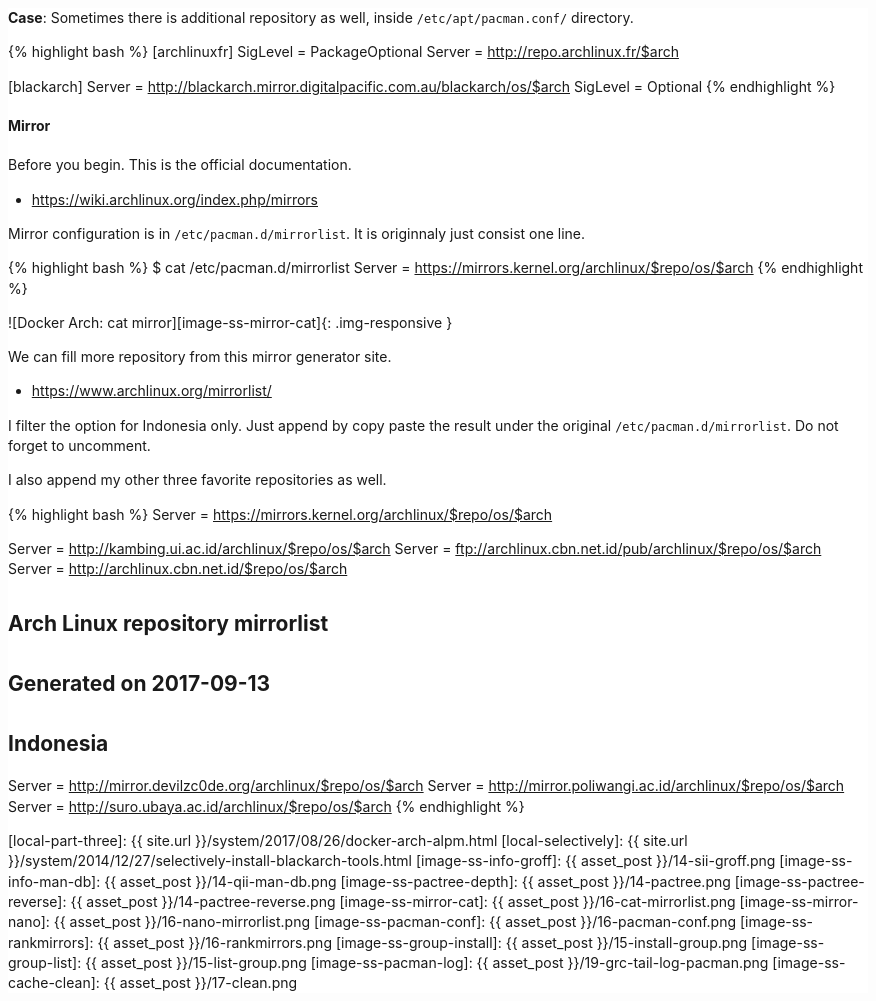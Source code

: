 **Case**: Sometimes there is additional repository as well,
inside <code class="code-file">/etc/apt/pacman.conf/</code> directory.

{% highlight bash %}
[archlinuxfr]
SigLevel = PackageOptional
Server = http://repo.archlinux.fr/$arch

[blackarch]
Server = http://blackarch.mirror.digitalpacific.com.au/blackarch/os/$arch
SigLevel = Optional
{% endhighlight %}

#### Mirror

Before you begin.
This is the official documentation.

*	<https://wiki.archlinux.org/index.php/mirrors>

Mirror configuration is in <code class="code-file">/etc/pacman.d/mirrorlist</code>.
It is originnaly just consist one line.

{% highlight bash %}
$ cat /etc/pacman.d/mirrorlist
Server = https://mirrors.kernel.org/archlinux/$repo/os/$arch
{% endhighlight %}

![Docker Arch: cat mirror][image-ss-mirror-cat]{: .img-responsive }

We can fill more repository from this mirror generator site.

* 	https://www.archlinux.org/mirrorlist/

I filter the option for Indonesia only.
Just append by copy paste the result under the original 
<code class="code-file">/etc/pacman.d/mirrorlist</code>.
Do not forget to uncomment.

I also append my other three favorite repositories as well.

{% highlight bash %}
Server = https://mirrors.kernel.org/archlinux/$repo/os/$arch

Server = http://kambing.ui.ac.id/archlinux/$repo/os/$arch
Server = ftp://archlinux.cbn.net.id/pub/archlinux/$repo/os/$arch
Server = http://archlinux.cbn.net.id/$repo/os/$arch

##
## Arch Linux repository mirrorlist
## Generated on 2017-09-13
##

## Indonesia
Server = http://mirror.devilzc0de.org/archlinux/$repo/os/$arch
Server = http://mirror.poliwangi.ac.id/archlinux/$repo/os/$arch
Server = http://suro.ubaya.ac.id/archlinux/$repo/os/$arch
{% endhighlight %}


[//]: <> ( -- -- -- links below -- -- -- )
[local-part-three]:		{{ site.url }}/system/2017/08/26/docker-arch-alpm.html
[local-selectively]:	{{ site.url }}/system/2014/12/27/selectively-install-blackarch-tools.html
[image-ss-info-groff]:		{{ asset_post }}/14-sii-groff.png
[image-ss-info-man-db]:		{{ asset_post }}/14-qii-man-db.png
[image-ss-pactree-depth]:	{{ asset_post }}/14-pactree.png
[image-ss-pactree-reverse]:	{{ asset_post }}/14-pactree-reverse.png
[image-ss-mirror-cat]:		{{ asset_post }}/16-cat-mirrorlist.png
[image-ss-mirror-nano]:		{{ asset_post }}/16-nano-mirrorlist.png
[image-ss-pacman-conf]:		{{ asset_post }}/16-pacman-conf.png
[image-ss-rankmirrors]:		{{ asset_post }}/16-rankmirrors.png
[image-ss-group-install]:	{{ asset_post }}/15-install-group.png
[image-ss-group-list]:		{{ asset_post }}/15-list-group.png
[image-ss-pacman-log]:		{{ asset_post }}/19-grc-tail-log-pacman.png
[image-ss-cache-clean]:		{{ asset_post }}/17-clean.png